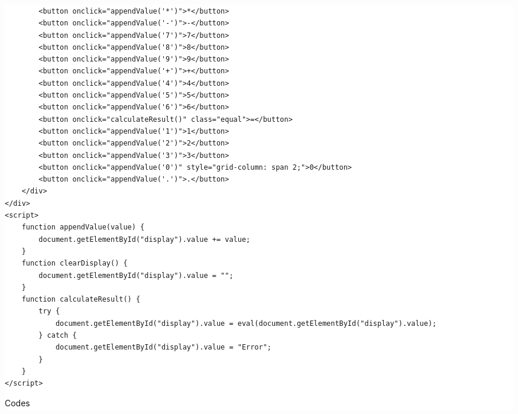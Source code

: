             <button onclick="appendValue('*')">*</button>
            <button onclick="appendValue('-')">-</button>
            <button onclick="appendValue('7')">7</button>
            <button onclick="appendValue('8')">8</button>
            <button onclick="appendValue('9')">9</button>
            <button onclick="appendValue('+')">+</button>
            <button onclick="appendValue('4')">4</button>
            <button onclick="appendValue('5')">5</button>
            <button onclick="appendValue('6')">6</button>
            <button onclick="calculateResult()" class="equal">=</button>
            <button onclick="appendValue('1')">1</button>
            <button onclick="appendValue('2')">2</button>
            <button onclick="appendValue('3')">3</button>
            <button onclick="appendValue('0')" style="grid-column: span 2;">0</button>
            <button onclick="appendValue('.')">.</button>
        </div>
    </div>
    <script>
        function appendValue(value) {
            document.getElementById("display").value += value;
        }
        function clearDisplay() {
            document.getElementById("display").value = "";
        }
        function calculateResult() {
            try {
                document.getElementById("display").value = eval(document.getElementById("display").value);
            } catch {
                document.getElementById("display").value = "Error";
            }
        }
    </script>
</body>
</html> Codes
